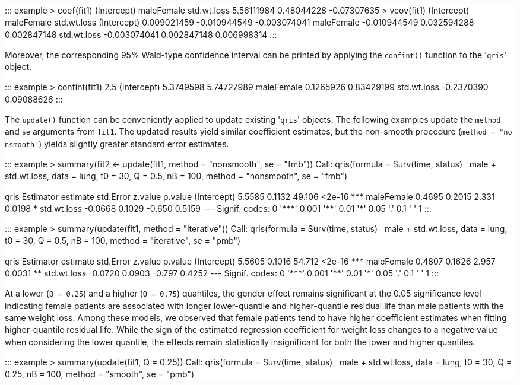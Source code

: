 ::: example
\> coef(fit1) (Intercept) maleFemale std.wt.loss 5.56111984 0.48044228
-0.07307635 \> vcov(fit1) (Intercept) maleFemale std.wt.loss (Intercept)
0.009021459 -0.010944549 -0.003074041 maleFemale -0.010944549
0.032594288 0.002847148 std.wt.loss -0.003074041 0.002847148 0.006998314
:::

Moreover, the corresponding 95% Wald-type confidence interval can be
printed by applying the `confint()` function to the '`qris`' object.

::: example
\> confint(fit1) 2.5 (Intercept) 5.3749598 5.74727989 maleFemale
0.1265926 0.83429199 std.wt.loss -0.2370390 0.09088626
:::

The `update()` function can be conveniently applied to update existing
'`qris`' objects. The following examples update the `method` and `se`
arguments from `fit1`. The updated results yield similar coefficient
estimates, but the non-smooth procedure (`method = "nonsmooth"`) yields
slightly greater standard error estimates.

::: example
\> summary(fit2 \<- update(fit1, method = \"nonsmooth\", se = \"fmb\"))
Call: qris(formula = Surv(time, status)   male + std.wt.loss, data =
lung, t0 = 30, Q = 0.5, nB = 100, method = \"nonsmooth\", se = \"fmb\")

qris Estimator estimate std.Error z.value p.value (Intercept) 5.5585
0.1132 49.106 \<2e-16 \*\*\* maleFemale 0.4695 0.2015 2.331 0.0198 \*
std.wt.loss -0.0668 0.1029 -0.650 0.5159 --- Signif. codes: 0 '\*\*\*'
0.001 '\*\*' 0.01 '\*' 0.05 '.' 0.1 ' ' 1
:::

::: example
\> summary(update(fit1, method = \"iterative\")) Call: qris(formula =
Surv(time, status)   male + std.wt.loss, data = lung, t0 = 30, Q = 0.5,
nB = 100, method = \"iterative\", se = \"pmb\")

qris Estimator estimate std.Error z.value p.value (Intercept) 5.5605
0.1016 54.712 \<2e-16 \*\*\* maleFemale 0.4807 0.1626 2.957 0.0031 \*\*
std.wt.loss -0.0720 0.0903 -0.797 0.4252 --- Signif. codes: 0 '\*\*\*'
0.001 '\*\*' 0.01 '\*' 0.05 '.' 0.1 ' ' 1
:::

At a lower (`Q = 0.25`) and a higher (`Q = 0.75`) quantiles, the gender
effect remains significant at the 0.05 significance level indicating
female patients are associated with longer lower-quantile and
higher-quantile residual life than male patients with the same weight
loss. Among these models, we observed that female patients tend to have
higher coefficient estimates when fitting higher-quantile residual life.
While the sign of the estimated regression coefficient for weight loss
changes to a negative value when considering the lower quantile, the
effects remain statistically insignificant for both the lower and higher
quantiles.

::: example
\> summary(update(fit1, Q = 0.25)) Call: qris(formula = Surv(time,
status)   male + std.wt.loss, data = lung, t0 = 30, Q = 0.25, nB = 100,
method = \"smooth\", se = \"pmb\")
